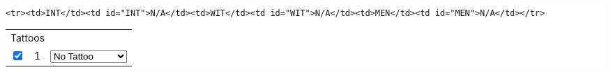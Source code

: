 	<tr><td>INT</td><td id="INT">N/A</td><td>WIT</td><td id="WIT">N/A</td><td>MEN</td><td id="MEN">N/A</td></tr>
</table>
<table class="statcalc">
<tr><td colspan=4>Tattoos</td></tr>
<tr>			<td><input type=checkbox id="TTT1C" onclick="calc()" checked></td><td>1</td>
<td colspan=3>			<select id="ts1n" onchange="calc()"><option value="0">No Tattoo<option value="1">CON+1 DEX-1<option value="2">CON+1 DEX-2<option value="3">CON+1 DEX-3<option value="4">CON+1 STR-1<option value="5">CON+1 STR-2<option value="6">CON+1 STR-3<option value="7">CON+2 DEX-2<option value="8">CON+2 DEX-3<option value="9">CON+2 DEX-4<option value="10">CON+2 STR-2<option value="11">CON+2 STR-3<option value="12">CON+2 STR-4<option value="13">CON+3 DEX-3<option value="14">CON+3 DEX-4<option value="15">CON+3 DEX-5<option value="16">CON+3 STR-3<option value="17">CON+3 STR-4<option value="18">CON+3 STR-5<option value="19">CON+4 DEX-4<option value="20">CON+4 DEX-5<option value="21">CON+4 DEX-6<option value="22">CON+4 STR-4<option value="23">CON+4 STR-5<option value="24">CON+4 STR-6<option value="25">DEX+1 CON-1<option value="26">DEX+1 CON-2<option value="27">DEX+1 CON-3<option value="28">DEX+1 STR-1<option value="29">DEX+1 STR-2<option value="30">DEX+1 STR-3<option value="31">DEX+2 CON-2<option value="32">DEX+2 CON-3<option value="33">DEX+2 CON-4<option value="34">DEX+2 STR-2<option value="35">DEX+2 STR-3<option value="36">DEX+2 STR-4<option value="37">DEX+3 CON-3<option value="38">DEX+3 CON-4<option value="39">DEX+3 CON-5<option value="40">DEX+3 STR-3<option value="41">DEX+3 STR-4<option value="42">DEX+3 STR-5<option value="43">DEX+4 CON-4<option value="44">DEX+4 CON-5<option value="45">DEX+4 CON-6<option value="46">DEX+4 STR-4<option value="47">DEX+4 STR-5<option value="48">DEX+4 STR-6<option value="49">INT+1 MEN-1<option value="50">INT+1 MEN-2<option value="51">INT+1 MEN-3<option value="52">INT+1 WIT-1<option value="53">INT+1 WIT-2<option value="54">INT+1 WIT-3<option value="55">INT+2 MEN-2<option value="56">INT+2 MEN-3<option value="57">INT+2 MEN-4<option value="58">INT+2 WIT-2<option value="59">INT+2 WIT-3<option value="60">INT+2 WIT-4<option value="61">INT+3 MEN-3<option value="62">INT+3 MEN-4<option value="63">INT+3 MEN-5<option value="64">INT+3 WIT-3<option value="65">INT+3 WIT-4<option value="66">INT+3 WIT-5<option value="67">INT+4 MEN-4<option value="68">INT+4 MEN-5<option value="69">INT+4 MEN-6<option value="70">INT+4 WIT-4<option value="71">INT+4 WIT-5<option value="72">INT+4 WIT-6<option value="73">MEN+1 INT-1<option value="74">MEN+1 INT-2<option value="75">MEN+1 INT-3<option value="76">MEN+1 WIT-1<option value="77">MEN+1 WIT-2<option value="78">MEN+1 WIT-3<option value="79">MEN+2 INT-2<option value="80">MEN+2 INT-3<option value="81">MEN+2 INT-4<option value="82">MEN+2 WIT-2<option value="83">MEN+2 WIT-3<option value="84">MEN+2 WIT-4<option value="85">MEN+3 INT-3<option value="86">MEN+3 INT-4<option value="87">MEN+3 INT-5<option value="88">MEN+3 WIT-3<option value="89">MEN+3 WIT-4<option value="90">MEN+3 WIT-5<option value="91">MEN+4 INT-4<option value="92">MEN+4 INT-5<option value="93">MEN+4 INT-6<option value="94">MEN+4 WIT-4<option value="95">MEN+4 WIT-5<option value="96">MEN+4 WIT-6<option value="97">STR+1 CON-1<option value="98">STR+1 CON-2<option value="99">STR+1 CON-3<option value="100">STR+1 DEX-1<option value="101">STR+1 DEX-2<option value="102">STR+1 DEX-3<option value="103">STR+2 CON-2<option value="104">STR+2 CON-3<option value="105">STR+2 CON-4<option value="106">STR+2 DEX-2<option value="107">STR+2 DEX-3<option value="108">STR+2 DEX-4<option value="109">STR+3 CON-3<option value="110">STR+3 CON-4<option value="111">STR+3 CON-5<option value="112">STR+3 DEX-3<option value="113">STR+3 DEX-4<option value="114">STR+3 DEX-5<option value="115">STR+4 CON-4<option value="116">STR+4 CON-5<option value="117">STR+4 CON-6<option value="118">STR+4 DEX-4<option value="119">STR+4 DEX-5<option value="120">STR+4 DEX-6<option value="121">WIT+1 INT-1<option value="122">WIT+1 INT-2<option value="123">WIT+1 INT-3<option value="124">WIT+1 MEN-1<option value="125">WIT+1 MEN-2<option value="126">WIT+1 MEN-3<option value="127">WIT+2 INT-2<option value="128">WIT+2 INT-3<option value="129">WIT+2 INT-4<option value="130">WIT+2 MEN-2<option value="131">WIT+2 MEN-3<option value="132">WIT+2 MEN-4<option value="133">WIT+3 INT-3<option value="134">WIT+3 INT-4<option value="135">WIT+3 INT-5<option value="136">WIT+3 MEN-3<option value="137">WIT+3 MEN-4<option value="138">WIT+3 MEN-5<option value="139">WIT+4 INT-4<option value="140">WIT+4 INT-5<option value="141">WIT+4 INT-6<option value="142">WIT+4 MEN-4<option value="143">WIT+4 MEN-5<option value="144">WIT+4 MEN-6</select>
